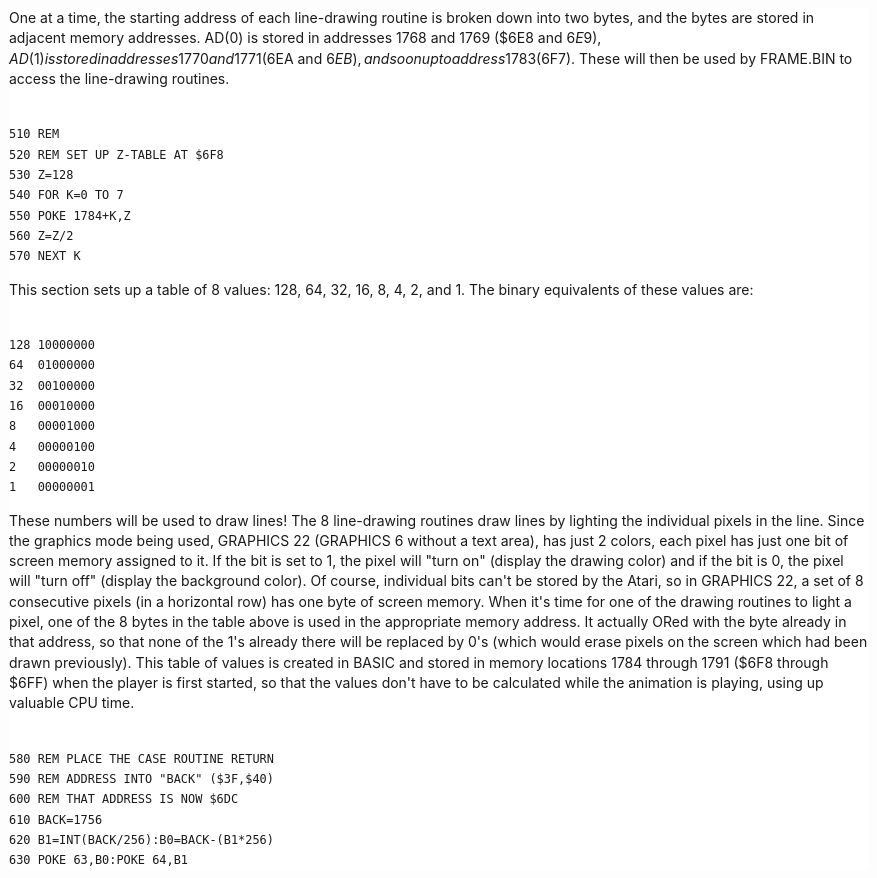 One at a time, the starting address of each line-drawing routine is broken down into two bytes, and the bytes are stored in adjacent memory addresses.  AD(0) is stored in addresses 1768 and 1769 ($6E8 and $6E9), AD(1) is stored in addresses 1770 and 1771 ($6EA and $6EB), and so on up to address 1783 ($6F7).  These will then be used by FRAME.BIN to access the line-drawing routines.

```

510 REM
520 REM SET UP Z-TABLE AT $6F8
530 Z=128
540 FOR K=0 TO 7
550 POKE 1784+K,Z
560 Z=Z/2
570 NEXT K

```

This section sets up a table of 8 values: 128, 64, 32, 16, 8, 4, 2, and 1.  The binary equivalents of these values are:

```

128	10000000
64	01000000
32	00100000
16	00010000
8	00001000
4	00000100
2	00000010
1	00000001

```

These numbers will be used to draw lines!  The 8 line-drawing routines draw lines by lighting the individual pixels in the line.  Since the graphics mode being used, GRAPHICS 22 (GRAPHICS 6 without a text area), has just 2 colors, each pixel has just one bit of screen memory assigned to it.  If the bit is set to 1, the pixel will "turn on" (display the drawing color) and if the bit is 0, the pixel will "turn off" (display the background color).  Of course, individual bits can't be stored by the Atari, so in GRAPHICS 22, a set of 8 consecutive pixels (in a horizontal row) has one byte of screen memory.  When it's time for one of the drawing routines to light a pixel, one of the 8 bytes in the table above is used in the appropriate memory address.  It actually ORed with the byte already in that address, so that none of the 1's already there will be replaced by 0's (which would erase pixels on the screen which had been drawn previously).
This table of values is created in BASIC and stored in memory locations 1784 through 1791 ($6F8 through $6FF) when the player is first started, so that the values don't have to be calculated while the animation is playing, using up valuable CPU time.

```

580 REM PLACE THE CASE ROUTINE RETURN
590 REM ADDRESS INTO "BACK" ($3F,$40)
600 REM THAT ADDRESS IS NOW $6DC
610 BACK=1756
620 B1=INT(BACK/256):B0=BACK-(B1*256)
630 POKE 63,B0:POKE 64,B1

```
